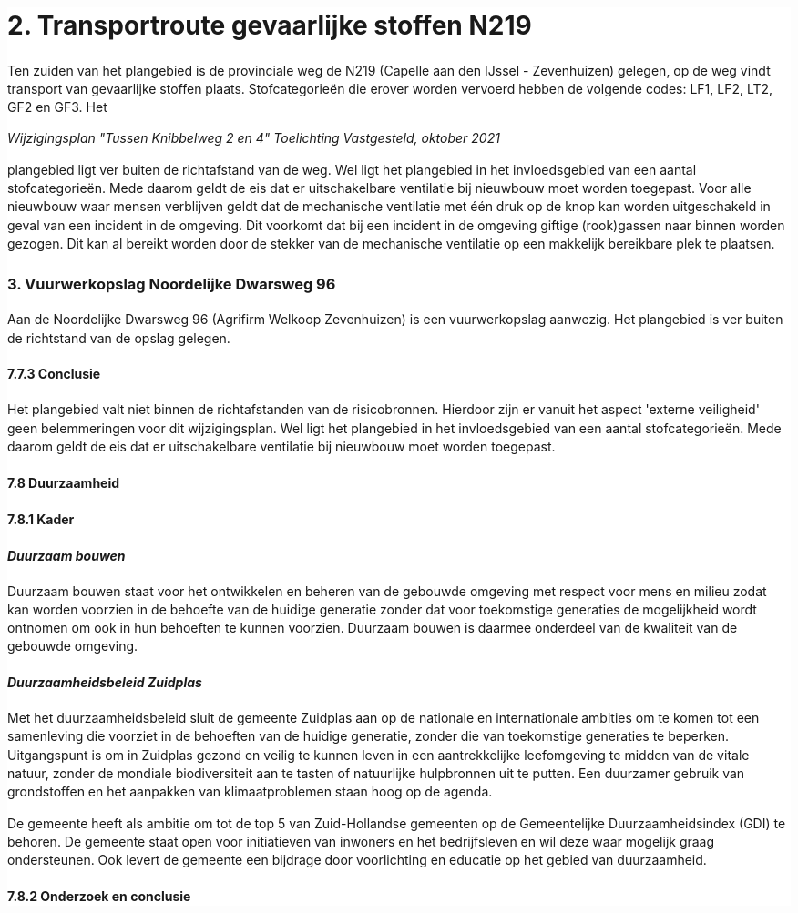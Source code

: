 # **2. Transportroute gevaarlijke stoffen N219**

Ten zuiden van het plangebied is de provinciale weg de N219 (Capelle aan den IJssel - Zevenhuizen) gelegen, op de weg vindt transport van gevaarlijke stoffen plaats. Stofcategorieën die erover worden vervoerd hebben de volgende codes: LF1, LF2, LT2, GF2 en GF3. Het

*Wijzigingsplan "Tussen Knibbelweg 2 en 4" Toelichting Vastgesteld, oktober 2021*

plangebied ligt ver buiten de richtafstand van de weg. Wel ligt het plangebied in het invloedsgebied van een aantal stofcategorieën. Mede daarom geldt de eis dat er uitschakelbare ventilatie bij nieuwbouw moet worden toegepast. Voor alle nieuwbouw waar mensen verblijven geldt dat de mechanische ventilatie met één druk op de knop kan worden uitgeschakeld in geval van een incident in de omgeving. Dit voorkomt dat bij een incident in de omgeving giftige (rook)gassen naar binnen worden gezogen. Dit kan al bereikt worden door de stekker van de mechanische ventilatie op een makkelijk bereikbare plek te plaatsen.

### **3. Vuurwerkopslag Noordelijke Dwarsweg 96**

Aan de Noordelijke Dwarsweg 96 (Agrifirm Welkoop Zevenhuizen) is een vuurwerkopslag aanwezig. Het plangebied is ver buiten de richtstand van de opslag gelegen.

#### **7.7.3 Conclusie**

Het plangebied valt niet binnen de richtafstanden van de risicobronnen. Hierdoor zijn er vanuit het aspect 'externe veiligheid' geen belemmeringen voor dit wijzigingsplan. Wel ligt het plangebied in het invloedsgebied van een aantal stofcategorieën. Mede daarom geldt de eis dat er uitschakelbare ventilatie bij nieuwbouw moet worden toegepast.

#### <span id="page-37-0"></span>**7.8 Duurzaamheid**

#### **7.8.1 Kader**

#### *Duurzaam bouwen*

Duurzaam bouwen staat voor het ontwikkelen en beheren van de gebouwde omgeving met respect voor mens en milieu zodat kan worden voorzien in de behoefte van de huidige generatie zonder dat voor toekomstige generaties de mogelijkheid wordt ontnomen om ook in hun behoeften te kunnen voorzien. Duurzaam bouwen is daarmee onderdeel van de kwaliteit van de gebouwde omgeving.

#### *Duurzaamheidsbeleid Zuidplas*

Met het duurzaamheidsbeleid sluit de gemeente Zuidplas aan op de nationale en internationale ambities om te komen tot een samenleving die voorziet in de behoeften van de huidige generatie, zonder die van toekomstige generaties te beperken. Uitgangspunt is om in Zuidplas gezond en veilig te kunnen leven in een aantrekkelijke leefomgeving te midden van de vitale natuur, zonder de mondiale biodiversiteit aan te tasten of natuurlijke hulpbronnen uit te putten. Een duurzamer gebruik van grondstoffen en het aanpakken van klimaatproblemen staan hoog op de agenda.

De gemeente heeft als ambitie om tot de top 5 van Zuid-Hollandse gemeenten op de Gemeentelijke Duurzaamheidsindex (GDI) te behoren. De gemeente staat open voor initiatieven van inwoners en het bedrijfsleven en wil deze waar mogelijk graag ondersteunen. Ook levert de gemeente een bijdrage door voorlichting en educatie op het gebied van duurzaamheid.

#### **7.8.2 Onderzoek en conclusie**
